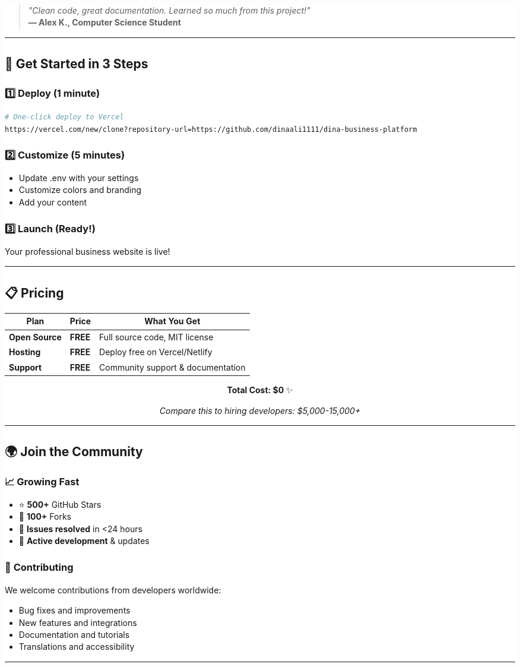 > *"Clean code, great documentation. Learned so much from this project!"*  
> **— Alex K., Computer Science Student**

---

## 🚀 **Get Started in 3 Steps**

### 1️⃣ **Deploy** (1 minute)
```bash
# One-click deploy to Vercel
https://vercel.com/new/clone?repository-url=https://github.com/dinaali1111/dina-business-platform
```

### 2️⃣ **Customize** (5 minutes)
- Update .env with your settings
- Customize colors and branding
- Add your content

### 3️⃣ **Launch** (Ready!)
Your professional business website is live!

---

## 📋 **Pricing**

<div align="center">

| Plan | Price | What You Get |
|------|-------|--------------|
| **Open Source** | **FREE** | Full source code, MIT license |
| **Hosting** | **FREE** | Deploy free on Vercel/Netlify |
| **Support** | **FREE** | Community support & documentation |

**Total Cost: $0** ✨

*Compare this to hiring developers: $5,000-15,000+*

</div>

---

## 🌍 **Join the Community**

### 📈 **Growing Fast**
- ⭐ **500+** GitHub Stars
- 🍴 **100+** Forks
- 🐛 **Issues resolved** in <24 hours
- 🌟 **Active development** & updates

### 🤝 **Contributing**
We welcome contributions from developers worldwide:
- Bug fixes and improvements
- New features and integrations
- Documentation and tutorials
- Translations and accessibility

---